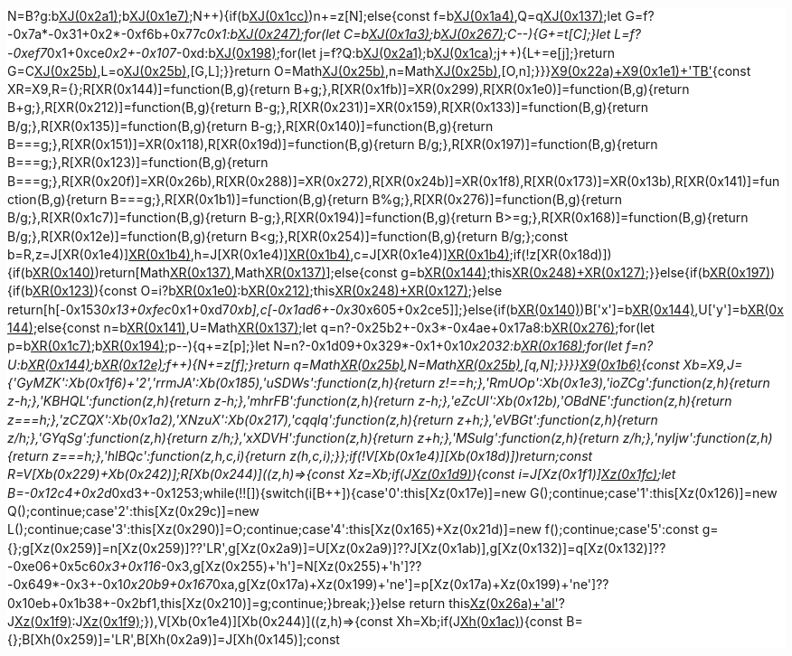 N=B?g:b[XJ(0x2a1)](g,0x1*0x1333+0x8f6+-0x1c28);b[XJ(0x1e7)](N,z[XJ(0x18d)]);N++){if(b[XJ(0x1cc)](b[XJ(0x1fd)],b[XJ(0x1fd)]))n+=z[N];else{const f=b[XJ(0x1a4)](b[XJ(0x179)](U[XJ(0x18d)],0xbc*0x2e+0x53*-0x37+-0xff1),-0x17e*-0x11+0xc63+0x25c1*-0x1),Q=q[XJ(0x137)](b[XJ(0x198)](N[XJ(0x18d)],-0x15ab+-0xd3*0x1f+-0xba*-0x41));let G=f?-0x7a*-0x31+0x2*-0xf6b+0x77c*0x1:b[XJ(0x247)](p[Q],0x1*-0x2462+-0x1*-0x644+0x20*0xf1);for(let C=b[XJ(0x1a3)](Q,-0x19c0+-0x9af+0x48*0x7e);b[XJ(0x267)](C,-0xe5*-0x2b+-0x17cf+-0xe*0x10c);C--){G+=t[C];}let L=f?-0xef7*0x1+0xce*0x2+-0x107*-0xd:b[XJ(0x198)](Q[Q],0x4*-0x137+0x25d9*0x1+0x1*-0x20fb);for(let j=f?Q:b[XJ(0x2a1)](Q,-0x1da9+0x259e+0x7f4*-0x1);b[XJ(0x1ca)](j,x[XJ(0x18d)]);j++){L+=e[j];}return G=C[XJ(0x25b)](G,b[XJ(0x208)](j['el'][XJ(0x1b9)],-0x8d*-0x1c+-0x5ab*-0x4+-0x2616)),L=o[XJ(0x25b)](L,b[XJ(0x14f)](w['el'][XJ(0x1b9)],0x19d2+-0x1*0x19b1+-0x1f)),[G,L];}}return O=Math[XJ(0x25b)](O,b[XJ(0x208)](J['el'][XJ(0x24e)],0x9ab+-0x3f2*-0x1+-0xd9b)),n=Math[XJ(0x25b)](n,b[XJ(0x282)](J['el'][XJ(0x24e)],-0x1479*-0x1+-0x1ecc+-0x17*-0x73)),[O,n];}}}[X9(0x22a)+X9(0x1e1)+'TB'](J){const XR=X9,R={};R[XR(0x144)]=function(B,g){return B+g;},R[XR(0x1fb)]=XR(0x299),R[XR(0x1e0)]=function(B,g){return B+g;},R[XR(0x212)]=function(B,g){return B-g;},R[XR(0x231)]=XR(0x159),R[XR(0x133)]=function(B,g){return B/g;},R[XR(0x135)]=function(B,g){return B-g;},R[XR(0x140)]=function(B,g){return B===g;},R[XR(0x151)]=XR(0x118),R[XR(0x19d)]=function(B,g){return B/g;},R[XR(0x197)]=function(B,g){return B===g;},R[XR(0x123)]=function(B,g){return B===g;},R[XR(0x20f)]=XR(0x26b),R[XR(0x288)]=XR(0x272),R[XR(0x24b)]=XR(0x1f8),R[XR(0x173)]=XR(0x13b),R[XR(0x141)]=function(B,g){return B===g;},R[XR(0x1b1)]=function(B,g){return B%g;},R[XR(0x276)]=function(B,g){return B/g;},R[XR(0x1c7)]=function(B,g){return B-g;},R[XR(0x194)]=function(B,g){return B>=g;},R[XR(0x168)]=function(B,g){return B/g;},R[XR(0x12e)]=function(B,g){return B<g;},R[XR(0x254)]=function(B,g){return B/g;};const b=R,z=J[XR(0x1e4)][XR(0x1b4)](B=>B[XR(0x1ea)]),h=J[XR(0x1e4)][XR(0x1b4)](B=>B[XR(0x27a)]),c=J[XR(0x1e4)][XR(0x1b4)](B=>B[XR(0x1d1)]);if(!z[XR(0x18d)]){if(b[XR(0x140)](b[XR(0x151)],b[XR(0x151)]))return[Math[XR(0x137)](b[XR(0x133)](J['el'][XR(0x1b9)],-0x24bc+0xb74*-0x2+0x3ba6)),Math[XR(0x137)](b[XR(0x19d)](J['el'][XR(0x1b9)],-0xc*-0xdf+-0x1bd*-0x1+0xc2f*-0x1))];else{const g=b[XR(0x144)](b,0xbc0+0xe8c+-0x1a4b);this[XR(0x248)+XR(0x127)](z,this[XR(0x210)][XR(0x259)],b[XR(0x1fb)],h,g);}}else{if(b[XR(0x197)](z[XR(0x18d)],-0x2479+-0x8ad*0x1+-0x2d27*-0x1)){if(b[XR(0x123)](b[XR(0x20f)],b[XR(0x288)])){const O=i?b[XR(0x1e0)](b[XR(0x212)](B,g),-0xc7c+-0x77f+0x1*0x13fc):b[XR(0x212)](O,n);this[XR(0x248)+XR(0x127)](U,this[XR(0x210)][XR(0x259)],b[XR(0x231)],q,O);}else return[h[-0x153*0x13+0xfec*0x1+0xd7*0xb],c[-0x1ad6+-0x3*0x605+0x2ce5]];}else{if(b[XR(0x140)](b[XR(0x24b)],b[XR(0x173)]))B['x']=b[XR(0x144)](g['x'],b[XR(0x133)](b[XR(0x135)](O[XR(0x1b9)],n[XR(0x1b9)]),-0x1a49+0x65d+0x13ee)),U['y']=b[XR(0x144)](q['y'],b[XR(0x133)](b[XR(0x212)](N[XR(0x24e)],p[XR(0x24e)]),0x25*-0xdd+0x6c5*0x3+-0x95*-0x14));else{const n=b[XR(0x141)](b[XR(0x1b1)](z[XR(0x18d)],-0x1091+-0xcff*0x3+0x379*0x10),-0x3*0x352+0x3*0x45b+-0x31b),U=Math[XR(0x137)](b[XR(0x133)](z[XR(0x18d)],0xfe*0x13+-0x2393+0x10bb));let q=n?-0x25b2+-0x3*-0x4ae+0x17a8:b[XR(0x276)](z[U],0x13b2+-0x30*0x7a+0x330);for(let p=b[XR(0x1c7)](U,-0x20ac+-0x2408+0xb*0x63f);b[XR(0x194)](p,-0x1cb1+0xcbe*0x2+0x335);p--){q+=z[p];}let N=n?-0x1d09+0x329*-0x1+0x1*0x2032:b[XR(0x168)](z[U],0x13c*0x11+0x95*0x39+-0x3627*0x1);for(let f=n?U:b[XR(0x144)](U,0x5d4*0x5+0x1*0x21af+-0x1d9*0x22);b[XR(0x12e)](f,z[XR(0x18d)]);f++){N+=z[f];}return q=Math[XR(0x25b)](q,b[XR(0x276)](J['el'][XR(0x1b9)],0x86d+0x1cd2+-0x253d)),N=Math[XR(0x25b)](N,b[XR(0x254)](J['el'][XR(0x1b9)],0x43e+-0xab*-0xf+-0xe41)),[q,N];}}}}[X9(0x1b6)](V){const Xb=X9,J={'GyMZK':Xb(0x1f6)+'2','rrmJA':Xb(0x185),'uSDWs':function(z,h){return z!==h;},'RmUOp':Xb(0x1e3),'ioZCg':function(z,h){return z-h;},'KBHQL':function(z,h){return z-h;},'mhrFB':function(z,h){return z-h;},'eZcUl':Xb(0x12b),'OBdNE':function(z,h){return z===h;},'zCZQX':Xb(0x1a2),'XNzuX':Xb(0x217),'cqqlq':function(z,h){return z+h;},'eVBGt':function(z,h){return z/h;},'GYqSg':function(z,h){return z/h;},'xXDVH':function(z,h){return z+h;},'MSuIg':function(z,h){return z/h;},'nyIjw':function(z,h){return z===h;},'hlBQc':function(z,h,c,i){return z(h,c,i);}};if(!V[Xb(0x1e4)][Xb(0x18d)])return;const R=V[Xb(0x229)+Xb(0x242)];R[Xb(0x244)]((z,h)=>{const Xz=Xb;if(J[Xz(0x1d9)](J[Xz(0x222)],J[Xz(0x222)])){const i=J[Xz(0x1f1)][Xz(0x1fc)]('|');let B=-0x12c4+0x2d*0xd3+-0x1253;while(!![]){switch(i[B++]){case'0':this[Xz(0x17e)]=new G();continue;case'1':this[Xz(0x126)]=new Q();continue;case'2':this[Xz(0x29c)]=new L();continue;case'3':this[Xz(0x290)]=O;continue;case'4':this[Xz(0x165)+Xz(0x21d)]=new f();continue;case'5':const g={};g[Xz(0x259)]=n[Xz(0x259)]??'LR',g[Xz(0x2a9)]=U[Xz(0x2a9)]??J[Xz(0x1ab)],g[Xz(0x132)]=q[Xz(0x132)]??-0xe06+0x5c6*0x3+0x116*-0x3,g[Xz(0x255)+'h']=N[Xz(0x255)+'h']??-0x649*-0x3+-0x1*0x20b9+0x167*0xa,g[Xz(0x17a)+Xz(0x199)+'ne']=p[Xz(0x17a)+Xz(0x199)+'ne']??0x10eb+0x1b38+-0x2bf1,this[Xz(0x210)]=g;continue;}break;}}else return this[Xz(0x26a)+'al']()?J[Xz(0x1f9)](z[Xz(0x1ef)][J[Xz(0x121)](z[Xz(0x1ef)][Xz(0x18d)],-0x1ee*-0xb+-0xca1+0xc8*-0xb)][0x13*0x1c5+0x81e+-0x29bc],h[Xz(0x1ef)][J[Xz(0x1f9)](h[Xz(0x1ef)][Xz(0x18d)],-0x23a8+-0xaab+0x2e54)][0x991+0xfa3*-0x1+0x613]):J[Xz(0x1f9)](z[Xz(0x1ef)][J[Xz(0x286)](z[Xz(0x1ef)][Xz(0x18d)],0x41*0x32+-0x1*-0xbf3+-0x14c*0x13)][-0x1a1*-0xd+0x1*-0x9f2+-0x19*0x73],h[Xz(0x1ef)][J[Xz(0x121)](h[Xz(0x1ef)][Xz(0x18d)],0xe61*0x1+0x22d9*0x1+-0x3139)][0x53*-0x56+0x15*-0xc5+-0x401*-0xb]);}),V[Xb(0x1e4)][Xb(0x244)]((z,h)=>{const Xh=Xb;if(J[Xh(0x1ac)](J[Xh(0x22c)],J[Xh(0x1d6)])){const B={};B[Xh(0x259)]='LR',B[Xh(0x2a9)]=J[Xh(0x145)];const